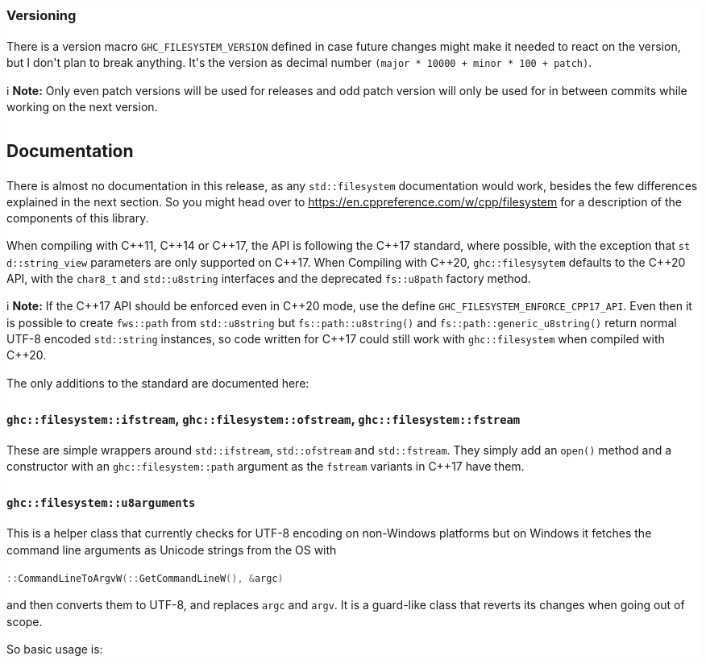 ### Versioning

There is a version macro `GHC_FILESYSTEM_VERSION` defined in case future changes
might make it needed to react on the version, but I don't plan to break anything.
It's the version as decimal number `(major * 10000 + minor * 100 + patch)`.

:information_source: **Note:** Only even patch versions will be used for releases
and odd patch version will only be used for in between commits while working on
the next version.


## Documentation

There is almost no documentation in this release, as any `std::filesystem`
documentation would work, besides the few differences explained in the next
section. So you might head over to https://en.cppreference.com/w/cpp/filesystem
for a description of the components of this library.

When compiling with C++11, C++14 or C++17, the API is following the C++17
standard, where possible, with the exception that `std::string_view` parameters
are only supported on C++17. When Compiling with C++20, `ghc::filesysytem`
defaults to the C++20 API, with the `char8_t` and `std::u8string` interfaces
and the deprecated `fs::u8path` factory method.

:information_source: **Note:** If the C++17 API should be enforced even in C++20 mode,
use the define `GHC_FILESYSTEM_ENFORCE_CPP17_API`.
Even then it is possible to create `fws::path` from `std::u8string` but
`fs::path::u8string()` and `fs::path::generic_u8string()` return normal
UTF-8 encoded `std::string` instances, so code written for C++17 could
still work with `ghc::filesystem` when compiled with C++20.

The only additions to the standard are documented here:


### `ghc::filesystem::ifstream`, `ghc::filesystem::ofstream`, `ghc::filesystem::fstream`

These are simple wrappers around `std::ifstream`, `std::ofstream` and `std::fstream`.
They simply add an `open()` method and a constructor with an `ghc::filesystem::path`
argument as the `fstream` variants in C++17 have them.

### `ghc::filesystem::u8arguments`

This is a helper class that currently checks for UTF-8 encoding on non-Windows platforms but on Windows it
fetches the command line arguments as Unicode strings from the OS with

```cpp
::CommandLineToArgvW(::GetCommandLineW(), &argc)
```

and then converts them to UTF-8, and replaces `argc` and `argv`. It is a guard-like
class that reverts its changes when going out of scope.

So basic usage is:
